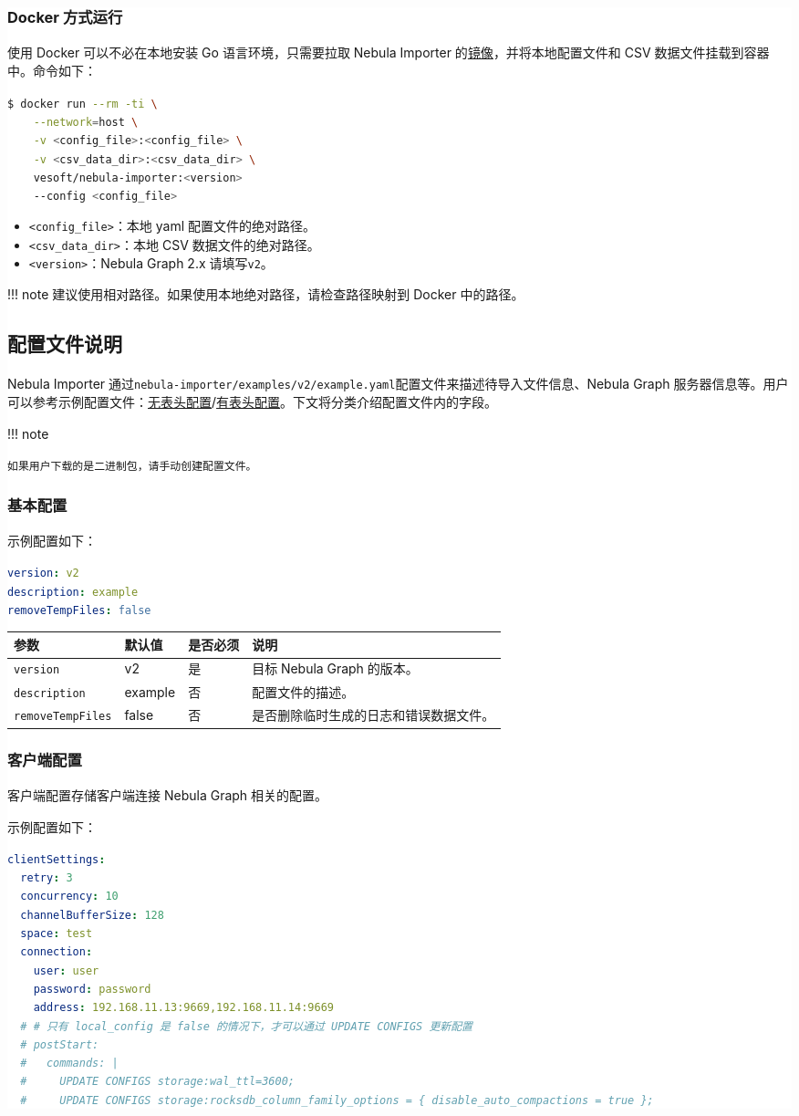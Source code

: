 ### Docker 方式运行

使用 Docker 可以不必在本地安装 Go 语言环境，只需要拉取 Nebula Importer 的[镜像](https://hub.docker.com/r/vesoft/nebula-importer)，并将本地配置文件和 CSV 数据文件挂载到容器中。命令如下：

```bash
$ docker run --rm -ti \
    --network=host \
    -v <config_file>:<config_file> \
    -v <csv_data_dir>:<csv_data_dir> \
    vesoft/nebula-importer:<version>
    --config <config_file>
```

- `<config_file>`：本地 yaml 配置文件的绝对路径。
- `<csv_data_dir>`：本地 CSV 数据文件的绝对路径。
- `<version>`：Nebula Graph 2.x 请填写`v2`。

!!! note
    建议使用相对路径。如果使用本地绝对路径，请检查路径映射到 Docker 中的路径。

## 配置文件说明

Nebula Importer 通过`nebula-importer/examples/v2/example.yaml`配置文件来描述待导入文件信息、Nebula Graph 服务器信息等。用户可以参考示例配置文件：[无表头配置](config-without-header.md)/[有表头配置](config-with-header.md)。下文将分类介绍配置文件内的字段。

!!! note

    如果用户下载的是二进制包，请手动创建配置文件。

### 基本配置

示例配置如下：

```yaml
version: v2
description: example
removeTempFiles: false
```

|参数|默认值|是否必须|说明|
|:---|:---|:---|:---|
|`version`|v2|是|目标 Nebula Graph 的版本。|
|`description`|example|否|配置文件的描述。|
|`removeTempFiles`|false|否|是否删除临时生成的日志和错误数据文件。|

### 客户端配置

客户端配置存储客户端连接 Nebula Graph 相关的配置。

示例配置如下：

```yaml
clientSettings:
  retry: 3
  concurrency: 10
  channelBufferSize: 128
  space: test
  connection:
    user: user
    password: password
    address: 192.168.11.13:9669,192.168.11.14:9669
  # # 只有 local_config 是 false 的情况下，才可以通过 UPDATE CONFIGS 更新配置
  # postStart:
  #   commands: |
  #     UPDATE CONFIGS storage:wal_ttl=3600;
  #     UPDATE CONFIGS storage:rocksdb_column_family_options = { disable_auto_compactions = true };
```